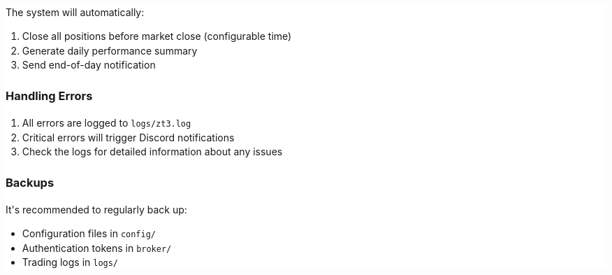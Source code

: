 The system will automatically:

1. Close all positions before market close (configurable time)
2. Generate daily performance summary
3. Send end-of-day notification

### Handling Errors

1. All errors are logged to `logs/zt3.log`
2. Critical errors will trigger Discord notifications
3. Check the logs for detailed information about any issues

### Backups

It's recommended to regularly back up:

- Configuration files in `config/`
- Authentication tokens in `broker/`
- Trading logs in `logs/`
